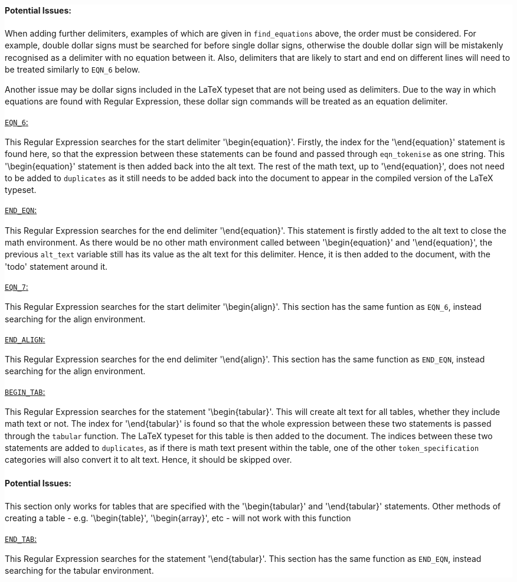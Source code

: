 #### Potential Issues:
When adding further delimiters, examples of which are given in <code>find_equations</code> above, the order must be considered. For example, double dollar signs must be searched for before single dollar signs, otherwise the double dollar sign will be mistakenly recognised as a delimiter with no equation between it. Also, delimiters that are likely to start and end on different lines will need to be treated similarly to <code>EQN_6</code> below.

Another issue may be dollar signs included in the LaTeX typeset that are not being used as delimiters. Due to the way in which equations are found with Regular Expression, these dollar sign commands will be treated as an equation delimiter.

<ins><code>EQN_6</code>:<ins>

This Regular Expression searches for the start delimiter '\begin{equation}'. Firstly, the index for the '\end{equation}' statement is found here, so that the expression between these statements can be found and passed through <code>eqn_tokenise</code> as one string. This '\begin{equation}' statement is then added back into the alt text. The rest of the math text, up to '\end{equation}', does not need to be added to <code>duplicates</code> as it still needs to be added back into the document to appear in the compiled version of the LaTeX typeset. 

<ins><code>END_EQN</code>:<ins>

This Regular Expression searches for the end delimiter '\end{equation}'. This statement is firstly added to the alt text to close the math environment. As there would be no other math environment called between '\begin{equation}' and '\end{equation}', the previous <code>alt_text</code> variable still has its value as the alt text for this delimiter. Hence, it is then added to the document, with the 'todo' statement around it.

<ins><code>EQN_7</code>:<ins>

This Regular Expression searches for the start delimiter '\begin{align}'. This section has the same funtion as <code>EQN_6</code>, instead searching for the align environment. 

<ins><code>END_ALIGN</code>:<ins>

This Regular Expression searches for the end delimiter '\end{align}'. This section has the same function as <code>END_EQN</code>, instead searching for the align environment.

<ins><code>BEGIN_TAB</code>:<ins>

This Regular Expression searches for the statement '\begin{tabular}'. This will create alt text for all tables, whether they include math text or not. The index for '\end{tabular}' is found so that the whole expression between these two statements is passed through the <code>tabular</code> function. The LaTeX typeset for this table is then added to the document. The indices between these two statements are added to <code>duplicates</code>, as if there is math text present within the table, one of the other <code>token_specification</code> categories will also convert it to alt text. Hence, it should be skipped over.

#### Potential Issues:
This section only works for tables that are specified with the '\begin{tabular}' and '\end{tabular}' statements. Other methods of creating a table - e.g. '\begin{table}', '\begin{array}', etc - will not work with this function

<ins><code>END_TAB</code>:<ins>

This Regular Expression searches for the statement '\end{tabular}'. This section has the same function as <code>END_EQN</code>, instead searching for the tabular environment.
